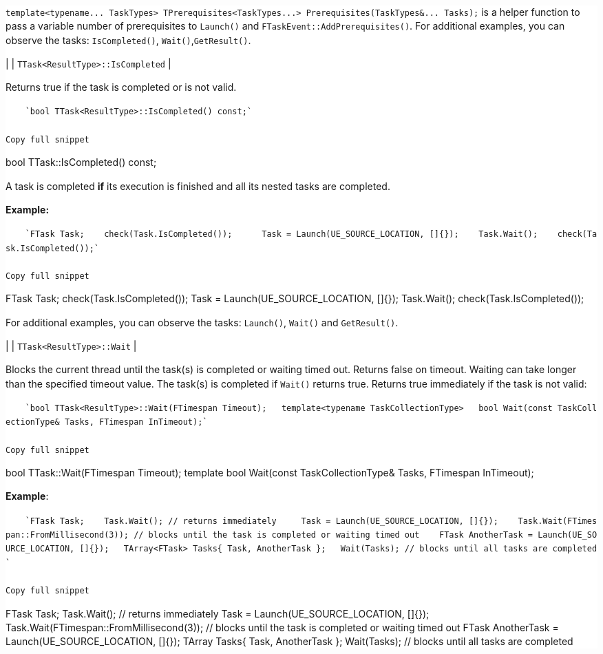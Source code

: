 `template<typename... TaskTypes> TPrerequisites<TaskTypes...> Prerequisites(TaskTypes&... Tasks);` is a helper function to pass a variable number of prerequisites to `Launch()` and `FTaskEvent::AddPrerequisites()`. For additional examples, you can observe the tasks: `IsCompleted()`, `Wait()`,`GetResult()`.



 |
| `TTask<ResultType>::IsCompleted` | 

Returns true if the task is completed or is not valid.

```
	`bool TTask<ResultType>::IsCompleted() const;`

Copy full snippet
```
bool TTask<ResultType>::IsCompleted() const;

A task is completed **if** its execution is finished and all its nested tasks are completed.

**Example:**

```
	`FTask Task;  	check(Task.IsCompleted());  	Task = Launch(UE_SOURCE_LOCATION, []{});  	Task.Wait();  	check(Task.IsCompleted());`

Copy full snippet
```
FTask Task; check(Task.IsCompleted()); Task = Launch(UE\_SOURCE\_LOCATION, \[\]{}); Task.Wait(); check(Task.IsCompleted());

For additional examples, you can observe the tasks: `Launch()`, `Wait()` and `GetResult()`.



 |
| `TTask<ResultType>::Wait` | 

Blocks the current thread until the task(s) is completed or waiting timed out. Returns false on timeout. Waiting can take longer than the specified timeout value. The task(s) is completed if `Wait()` returns true. Returns true immediately if the task is not valid:

```
	`bool TTask<ResultType>::Wait(FTimespan Timeout); 	template<typename TaskCollectionType>  	bool Wait(const TaskCollectionType& Tasks, FTimespan InTimeout);`

Copy full snippet
```
bool TTask<ResultType>::Wait(FTimespan Timeout); template<typename TaskCollectionType> bool Wait(const TaskCollectionType& Tasks, FTimespan InTimeout);

**Example**:

```
	`FTask Task; 	Task.Wait(); // returns immediately 	Task = Launch(UE_SOURCE_LOCATION, []{}); 	Task.Wait(FTimespan::FromMillisecond(3)); // blocks until the task is completed or waiting timed out  	FTask AnotherTask = Launch(UE_SOURCE_LOCATION, []{}); 	TArray<FTask> Tasks{ Task, AnotherTask }; 	Wait(Tasks); // blocks until all tasks are completed`

Copy full snippet
```
FTask Task; Task.Wait(); // returns immediately Task = Launch(UE\_SOURCE\_LOCATION, \[\]{}); Task.Wait(FTimespan::FromMillisecond(3)); // blocks until the task is completed or waiting timed out FTask AnotherTask = Launch(UE\_SOURCE\_LOCATION, \[\]{}); TArray<FTask> Tasks{ Task, AnotherTask }; Wait(Tasks); // blocks until all tasks are completed
